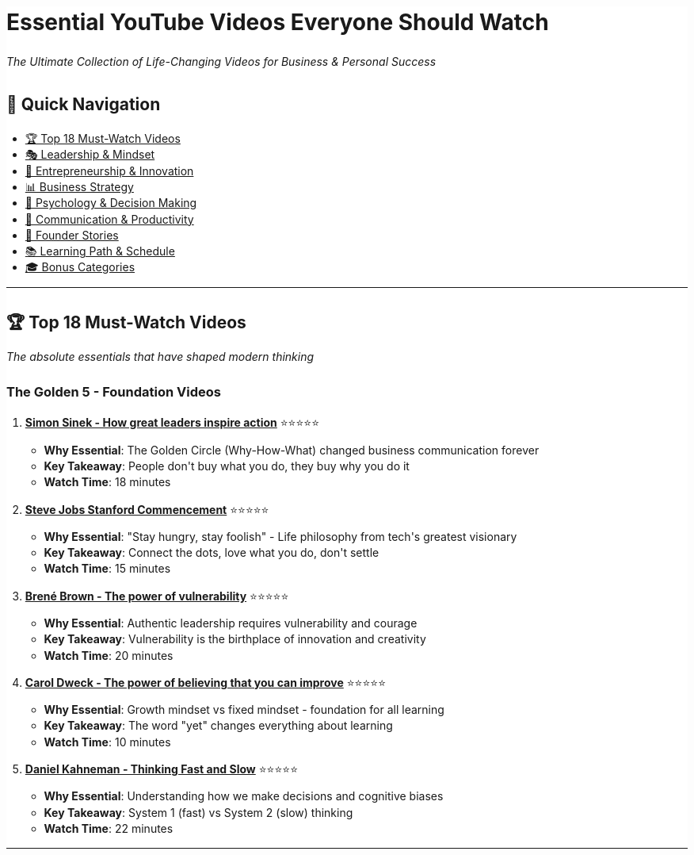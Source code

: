 # Essential YouTube Videos Everyone Should Watch
*The Ultimate Collection of Life-Changing Videos for Business & Personal Success*

## 🎯 Quick Navigation
- [🏆 Top 18 Must-Watch Videos](#-top-18-must-watch-videos)
- [🎭 Leadership & Mindset](#-leadership--mindset)
- [🚀 Entrepreneurship & Innovation](#-entrepreneurship--innovation)
- [📊 Business Strategy](#-business-strategy)
- [🧠 Psychology & Decision Making](#-psychology--decision-making)
- [💬 Communication & Productivity](#-communication--productivity)
- [🌟 Founder Stories](#-founder-stories)
- [📚 Learning Path & Schedule](#-learning-path--schedule)
- [🎓 Bonus Categories](#-bonus-categories)

---

## 🏆 Top 18 Must-Watch Videos
*The absolute essentials that have shaped modern thinking*

### **The Golden 5 - Foundation Videos**
1. **[Simon Sinek - How great leaders inspire action](https://www.ted.com/talks/simon_sinek_how_great_leaders_inspire_action)** ⭐⭐⭐⭐⭐
   - **Why Essential**: The Golden Circle (Why-How-What) changed business communication forever
   - **Key Takeaway**: People don't buy what you do, they buy why you do it
   - **Watch Time**: 18 minutes

2. **[Steve Jobs Stanford Commencement](https://www.youtube.com/watch?v=UF8uR6Z6KLc)** ⭐⭐⭐⭐⭐
   - **Why Essential**: "Stay hungry, stay foolish" - Life philosophy from tech's greatest visionary
   - **Key Takeaway**: Connect the dots, love what you do, don't settle
   - **Watch Time**: 15 minutes

3. **[Brené Brown - The power of vulnerability](https://www.ted.com/talks/brene_brown_the_power_of_vulnerability)** ⭐⭐⭐⭐⭐
   - **Why Essential**: Authentic leadership requires vulnerability and courage
   - **Key Takeaway**: Vulnerability is the birthplace of innovation and creativity
   - **Watch Time**: 20 minutes

4. **[Carol Dweck - The power of believing that you can improve](https://www.ted.com/talks/carol_dweck_the_power_of_believing_that_you_can_improve)** ⭐⭐⭐⭐⭐
   - **Why Essential**: Growth mindset vs fixed mindset - foundation for all learning
   - **Key Takeaway**: The word "yet" changes everything about learning
   - **Watch Time**: 10 minutes

5. **[Daniel Kahneman - Thinking Fast and Slow](https://www.ted.com/talks/daniel_kahneman_thinking_fast_and_slow)** ⭐⭐⭐⭐⭐
   - **Why Essential**: Understanding how we make decisions and cognitive biases
   - **Key Takeaway**: System 1 (fast) vs System 2 (slow) thinking
   - **Watch Time**: 22 minutes

---
